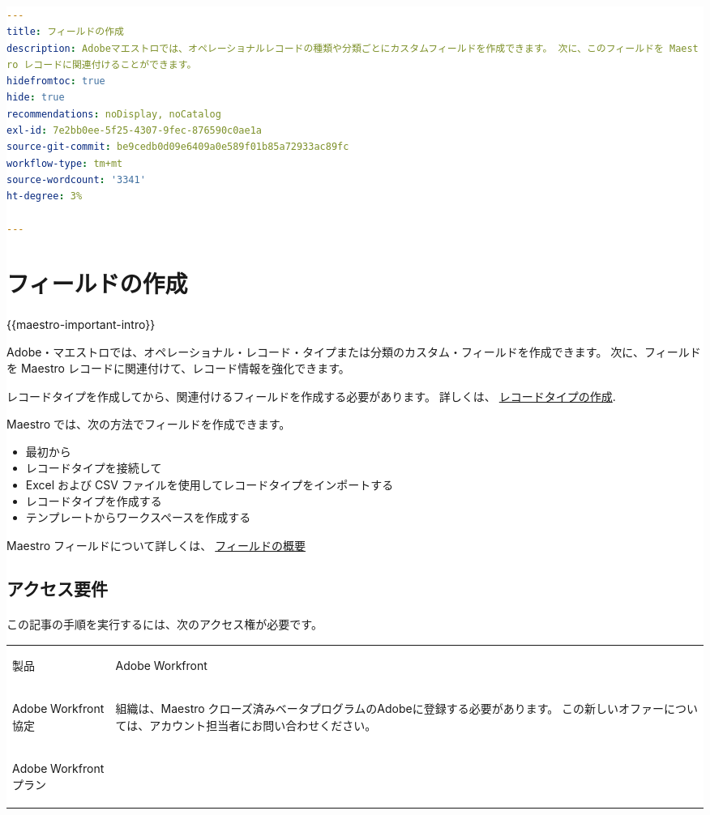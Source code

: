 ```yaml
---
title: フィールドの作成
description: Adobeマエストロでは、オペレーショナルレコードの種類や分類ごとにカスタムフィールドを作成できます。 次に、このフィールドを Maestro レコードに関連付けることができます。
hidefromtoc: true
hide: true
recommendations: noDisplay, noCatalog
exl-id: 7e2bb0ee-5f25-4307-9fec-876590c0ae1a
source-git-commit: be9cedb0d09e6409a0e589f01b85a72933ac89fc
workflow-type: tm+mt
source-wordcount: '3341'
ht-degree: 3%

---
```












# フィールドの作成

{{maestro-important-intro}}

Adobe・マエストロでは、オペレーショナル・レコード・タイプまたは分類のカスタム・フィールドを作成できます。 次に、フィールドを Maestro レコードに関連付けて、レコード情報を強化できます。

レコードタイプを作成してから、関連付けるフィールドを作成する必要があります。 詳しくは、 [レコードタイプの作成](../architecture/create-record-types.md).

Maestro では、次の方法でフィールドを作成できます。

* 最初から
* レコードタイプを接続して
* Excel および CSV ファイルを使用してレコードタイプをインポートする
* レコードタイプを作成する
* テンプレートからワークスペースを作成する

Maestro フィールドについて詳しくは、 [フィールドの概要](../fields/fields-overview.md)

## アクセス要件

この記事の手順を実行するには、次のアクセス権が必要です。

<table style="table-layout:auto">
 <col>
 </col>
 <col>
 </col>
 <tbody>
    <tr>
<tr>
<td>
   <p> 製品</p> </td>
   <td>
   <p> Adobe Workfront</p> </td>
  </tr>  
 <td role="rowheader"><p>Adobe Workfront協定</p></td>
   <td>
<p>組織は、Maestro クローズ済みベータプログラムのAdobeに登録する必要があります。 この新しいオファーについては、アカウント担当者にお問い合わせください。 </p>
   </td>
  </tr>
  <tr>
   <td role="rowheader"><p>Adobe Workfront プラン</p></td>
   <td>